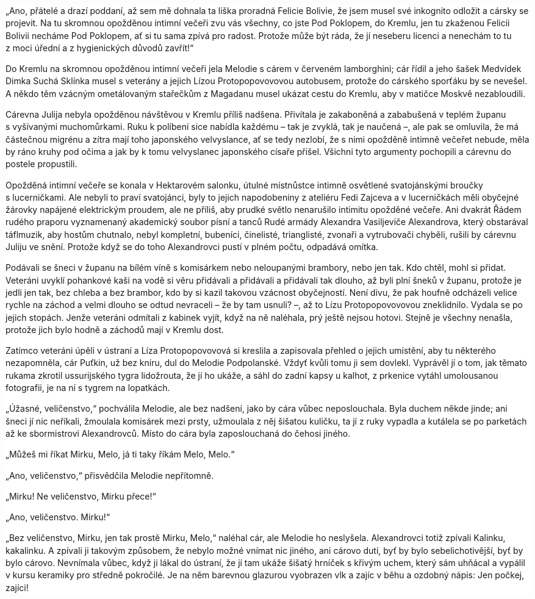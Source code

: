 „Ano, přátelé a drazí poddaní, až sem mě dohnala ta liška proradná Felicie Bolivie, že jsem musel své inkognito odložit a cársky se projevit. Na tu skromnou opožděnou intimní večeři zvu vás všechny, co jste Pod Poklopem, do Kremlu, jen tu zkaženou Felicii Bolivii necháme Pod Poklopem, ať si tu sama zpívá pro radost. Protože může být ráda, že jí neseberu licenci a nenechám to tu z moci úřední a z hygienických důvodů zavřít!“

Do Kremlu na skromnou opožděnou intimní večeři jela Melodie s cárem v červeném lamborghini; cár řídil a jeho šašek Medvídek Dimka Suchá Sklínka musel s veterány a jejich Lízou Protopopovovovou autobusem, protože do cárského sporťáku by se nevešel. A někdo těm vzácným ometálovaným stařečkům z Magadanu musel ukázat cestu do Kremlu, aby v matičce Moskvě nezabloudili.

  

Cárevna Julija nebyla opožděnou návštěvou v Kremlu příliš nadšena. Přivítala je zakaboněná a zababušená v teplém županu s vyšívanými muchomůrkami. Ruku k políbení sice nabídla každému – tak je zvyklá, tak je naučená –, ale pak se omluvila, že má částečnou migrénu a zítra mají toho japonského velvyslance, ať se tedy nezlobí, že s nimi opožděně intimně večeřet nebude, měla by ráno kruhy pod očima a jak by k tomu velvyslanec japonského císaře přišel. Všichni tyto argumenty pochopili a cárevnu do postele propustili.

Opožděná intimní večeře se konala v Hektarovém salonku, útulné místnůstce intimně osvětlené svatojánskými broučky s lucerničkami. Ale nebyli to praví svatojánci, byly to jejich napodobeniny z ateliéru Fedi Zajceva a v lucerničkách měli obyčejné žárovky napájené elektrickým proudem, ale ne příliš, aby prudké světlo nenarušilo intimitu opožděné večeře. Ani dvakrát Řádem rudého praporu vyznamenaný akademický soubor písní a tanců Rudé armády Alexandra Vasiljeviče Alexandrova, který obstarával táflmuzik, aby hostům chutnalo, nebyl kompletní, bubeníci, činelisté, trianglisté, zvonaři a vytrubovači chyběli, rušili by cárevnu Juliju ve snění. Protože když se do toho Alexandrovci pustí v plném počtu, odpadává omítka.

Podávali se šneci v županu na bílém víně s komisárkem nebo neloupanými brambory, nebo jen tak. Kdo chtěl, mohl si přidat. Veteráni uvyklí pohankové kaši na vodě si věru přidávali a přidávali a přidávali tak dlouho, až byli plní šneků v županu, protože je jedli jen tak, bez chleba a bez brambor, kdo by si kazil takovou vzácnost obyčejností. Není divu, že pak houfně odcházeli velice rychle na záchod a velmi dlouho se odtud nevraceli – že by tam usnuli? –, až to Lízu Protopopovovovou zneklidnilo. Vydala se po jejich stopách. Jenže veteráni odmítali z kabinek vyjít, když na ně naléhala, prý ještě nejsou hotovi. Stejně je všechny nenašla, protože jich bylo hodně a záchodů mají v Kremlu dost.

Zatímco veteráni úpěli v ústraní a Líza Protopopovovová si kreslila a zapisovala přehled o jejich umístění, aby tu některého nezapomněla, cár Puťkin, už bez kníru, dul do Melodie Podpolanské. Vždyť kvůli tomu ji sem dovlekl. Vyprávěl jí o tom, jak těmato rukama zkrotil ussurijského tygra lidožrouta, že jí ho ukáže, a sáhl do zadní kapsy u kalhot, z prkenice vytáhl umolousanou fotografii, je na ní s tygrem na lopatkách.

„Úžasné, veličenstvo,“ pochválila Melodie, ale bez nadšení, jako by cára vůbec neposlouchala. Byla duchem někde jinde; ani šneci jí nic neříkali, žmoulala komisárek mezi prsty, užmoulala z něj šišatou kuličku, ta jí z ruky vypadla a kutálela se po parketách až ke sbormistrovi Alexandrovců. Místo do cára byla zaposlouchaná do čehosi jiného.

„Můžeš mi říkat Mirku, Melo, já ti taky říkám Melo, Melo.“

„Ano, veličenstvo,“ přisvědčila Melodie nepřítomně.

„Mirku! Ne veličenstvo, Mirku přece!“

„Ano, veličenstvo. Mirku!“

„Bez veličenstvo, Mirku, jen tak prostě Mirku, Melo,“ naléhal cár, ale Melodie ho neslyšela. Alexandrovci totiž zpívali Kalinku, kakalinku. A zpívali ji takovým způsobem, že nebylo možné vnímat nic jiného, ani cárovo dutí, byť by bylo sebelichotivější, byť by bylo cárovo. Nevnímala vůbec, když ji lákal do ústraní, že jí tam ukáže šišatý hrníček s křivým uchem, který sám uhňácal a vypálil v kursu keramiky pro středně pokročilé. Je na něm barevnou glazurou vyobrazen vlk a zajíc v běhu a ozdobný nápis: Jen počkej, zajíci!
